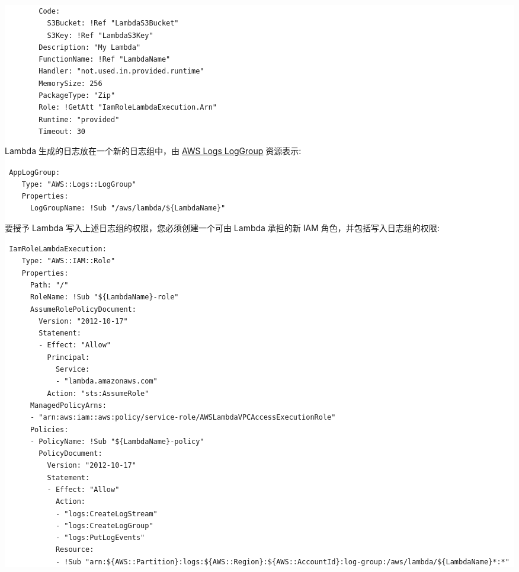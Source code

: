```
        Code:
          S3Bucket: !Ref "LambdaS3Bucket"
          S3Key: !Ref "LambdaS3Key"
        Description: "My Lambda"
        FunctionName: !Ref "LambdaName"
        Handler: "not.used.in.provided.runtime"
        MemorySize: 256
        PackageType: "Zip"
        Role: !GetAtt "IamRoleLambdaExecution.Arn"
        Runtime: "provided"
        Timeout: 30 
```

Lambda 生成的日志放在一个新的日志组中，由 [AWS Logs LogGroup](https://docs.aws.amazon.com/AWSCloudFormation/latest/UserGuide/aws-resource-logs-loggroup.html) 资源表示:

```
 AppLogGroup:
    Type: "AWS::Logs::LogGroup"
    Properties:
      LogGroupName: !Sub "/aws/lambda/${LambdaName}" 
```

要授予 Lambda 写入上述日志组的权限，您必须创建一个可由 Lambda 承担的新 IAM 角色，并包括写入日志组的权限:

```
 IamRoleLambdaExecution:
    Type: "AWS::IAM::Role"
    Properties:
      Path: "/"
      RoleName: !Sub "${LambdaName}-role"  
      AssumeRolePolicyDocument:
        Version: "2012-10-17"
        Statement:
        - Effect: "Allow"
          Principal:
            Service:
            - "lambda.amazonaws.com"
          Action: "sts:AssumeRole"
      ManagedPolicyArns: 
      - "arn:aws:iam::aws:policy/service-role/AWSLambdaVPCAccessExecutionRole"
      Policies:
      - PolicyName: !Sub "${LambdaName}-policy"
        PolicyDocument:
          Version: "2012-10-17"
          Statement:
          - Effect: "Allow"
            Action:
            - "logs:CreateLogStream"
            - "logs:CreateLogGroup"
            - "logs:PutLogEvents"
            Resource:
            - !Sub "arn:${AWS::Partition}:logs:${AWS::Region}:${AWS::AccountId}:log-group:/aws/lambda/${LambdaName}*:*" 
```
